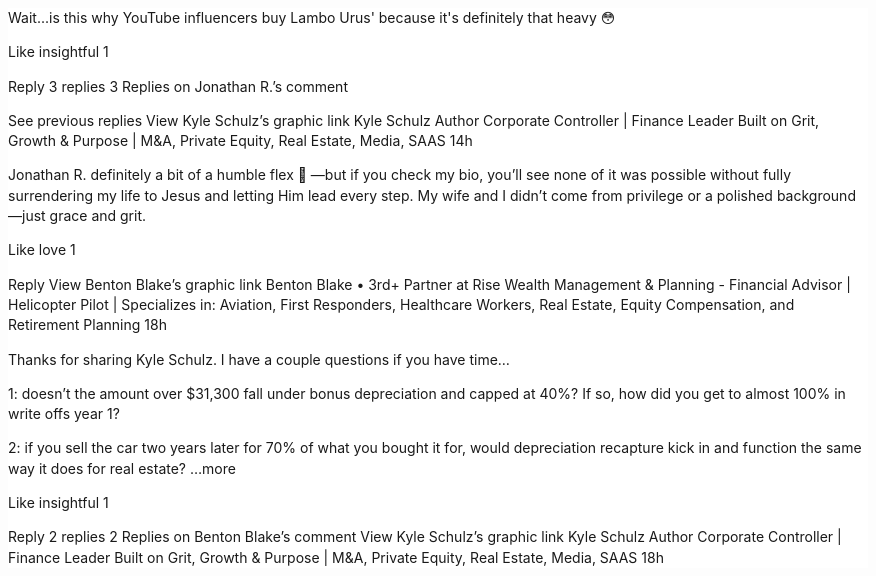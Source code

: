 Wait...is this why YouTube influencers buy Lambo Urus' because it's definitely that heavy 😳

Like
insightful
1

Reply
3 replies
3 Replies on Jonathan R.’s comment

See previous replies
View Kyle Schulz’s  graphic link
Kyle Schulz
Author
Corporate Controller | Finance Leader Built on Grit, Growth & Purpose | M&A, Private Equity, Real Estate, Media, SAAS
14h

Jonathan R. definitely a bit of a humble flex 💪 —but if you check my bio, you’ll see none of it was possible without fully surrendering my life to Jesus and letting Him lead every step. My wife and I didn’t come from privilege or a polished background—just grace and grit.

Like
love
1

Reply
View Benton Blake’s  graphic link
Benton Blake
 • 3rd+
Partner at Rise Wealth Management & Planning - Financial Advisor | Helicopter Pilot | Specializes in: Aviation, First Responders, Healthcare Workers, Real Estate, Equity Compensation, and Retirement Planning
18h

Thanks for sharing Kyle Schulz. I have a couple questions if you have time…

1: doesn’t the amount over $31,300 fall under bonus depreciation and capped at 40%? If so, how did you get to almost 100% in write offs year 1? 

2: if you sell the car two years later for 70% of what you bought it for, would depreciation recapture kick in and function the same way it does for real estate?
…more

Like
insightful
1

Reply
2 replies
2 Replies on Benton Blake’s comment
View Kyle Schulz’s  graphic link
Kyle Schulz
Author
Corporate Controller | Finance Leader Built on Grit, Growth & Purpose | M&A, Private Equity, Real Estate, Media, SAAS
18h

